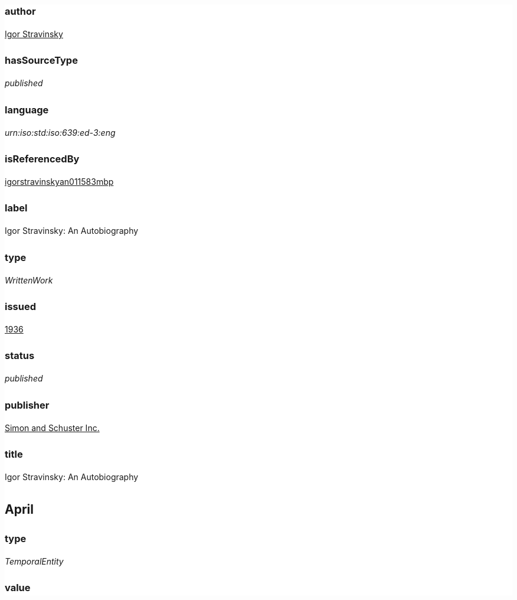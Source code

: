 ### author


[Igor Stravinsky](#Igor-Stravinsky)

### hasSourceType


*published*

### language


*urn:iso:std:iso:639:ed-3:eng*

### isReferencedBy


[igorstravinskyan011583mbp](#igorstravinskyan011583mbp)

### label


Igor Stravinsky: An Autobiography

### type


*WrittenWork*

### issued


[1936](#1936)

### status


*published*

### publisher


[Simon and Schuster Inc.](#Simon-and-Schuster-Inc.)

### title


Igor Stravinsky: An Autobiography

## April

### type


*TemporalEntity*

### value
